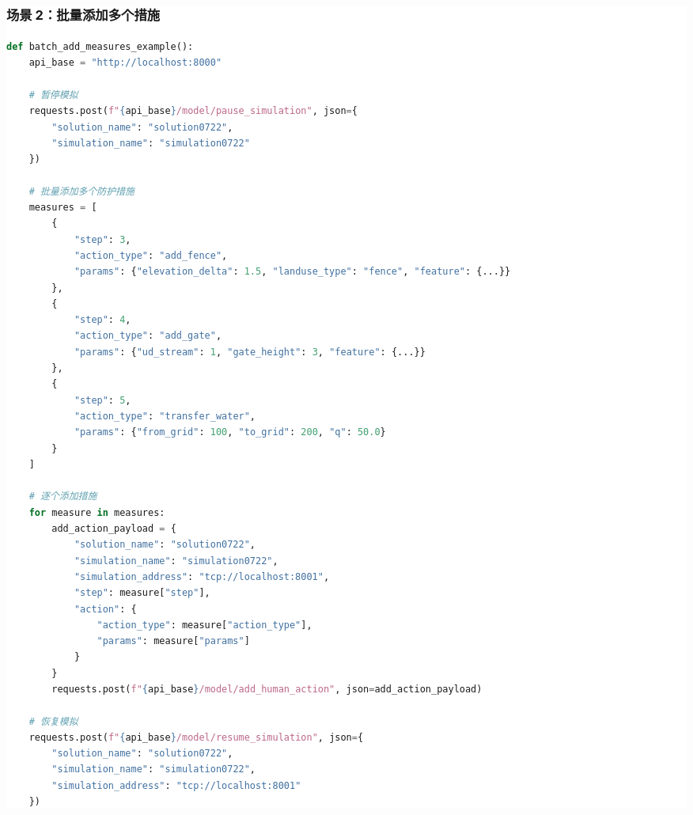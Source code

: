 ### 场景 2：批量添加多个措施

```python
def batch_add_measures_example():
    api_base = "http://localhost:8000"

    # 暂停模拟
    requests.post(f"{api_base}/model/pause_simulation", json={
        "solution_name": "solution0722",
        "simulation_name": "simulation0722"
    })

    # 批量添加多个防护措施
    measures = [
        {
            "step": 3,
            "action_type": "add_fence",
            "params": {"elevation_delta": 1.5, "landuse_type": "fence", "feature": {...}}
        },
        {
            "step": 4,
            "action_type": "add_gate",
            "params": {"ud_stream": 1, "gate_height": 3, "feature": {...}}
        },
        {
            "step": 5,
            "action_type": "transfer_water",
            "params": {"from_grid": 100, "to_grid": 200, "q": 50.0}
        }
    ]

    # 逐个添加措施
    for measure in measures:
        add_action_payload = {
            "solution_name": "solution0722",
            "simulation_name": "simulation0722",
            "simulation_address": "tcp://localhost:8001",
            "step": measure["step"],
            "action": {
                "action_type": measure["action_type"],
                "params": measure["params"]
            }
        }
        requests.post(f"{api_base}/model/add_human_action", json=add_action_payload)

    # 恢复模拟
    requests.post(f"{api_base}/model/resume_simulation", json={
        "solution_name": "solution0722",
        "simulation_name": "simulation0722",
        "simulation_address": "tcp://localhost:8001"
    })
```

